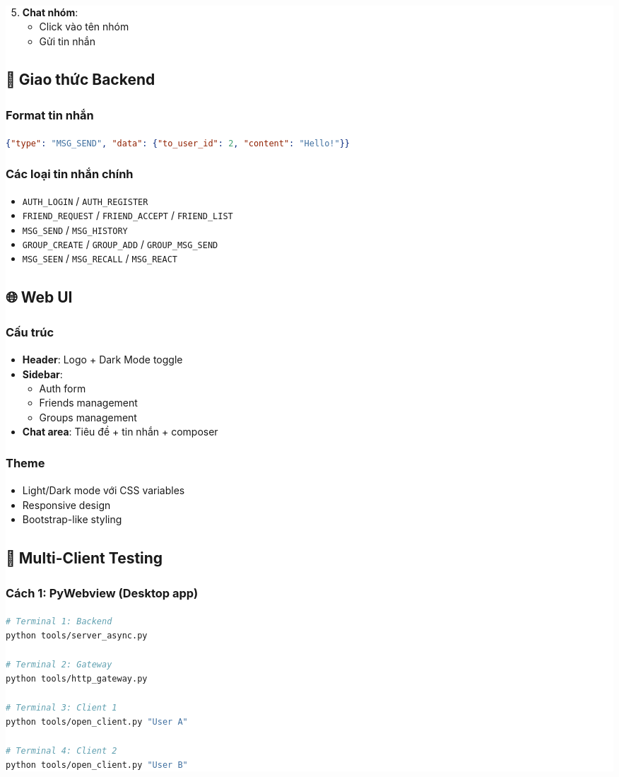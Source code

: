 5. **Chat nhóm**:
   - Click vào tên nhóm
   - Gửi tin nhắn

## 🔧 Giao thức Backend

### Format tin nhắn
```json
{"type": "MSG_SEND", "data": {"to_user_id": 2, "content": "Hello!"}}
```

### Các loại tin nhắn chính
- `AUTH_LOGIN` / `AUTH_REGISTER`
- `FRIEND_REQUEST` / `FRIEND_ACCEPT` / `FRIEND_LIST`
- `MSG_SEND` / `MSG_HISTORY`
- `GROUP_CREATE` / `GROUP_ADD` / `GROUP_MSG_SEND`
- `MSG_SEEN` / `MSG_RECALL` / `MSG_REACT`

## 🌐 Web UI

### Cấu trúc
- **Header**: Logo + Dark Mode toggle
- **Sidebar**: 
  - Auth form
  - Friends management
  - Groups management
- **Chat area**: Tiêu đề + tin nhắn + composer

### Theme
- Light/Dark mode với CSS variables
- Responsive design
- Bootstrap-like styling

## 📱 Multi-Client Testing

### Cách 1: PyWebview (Desktop app)
```bash
# Terminal 1: Backend
python tools/server_async.py

# Terminal 2: Gateway
python tools/http_gateway.py

# Terminal 3: Client 1
python tools/open_client.py "User A"

# Terminal 4: Client 2  
python tools/open_client.py "User B"
```
